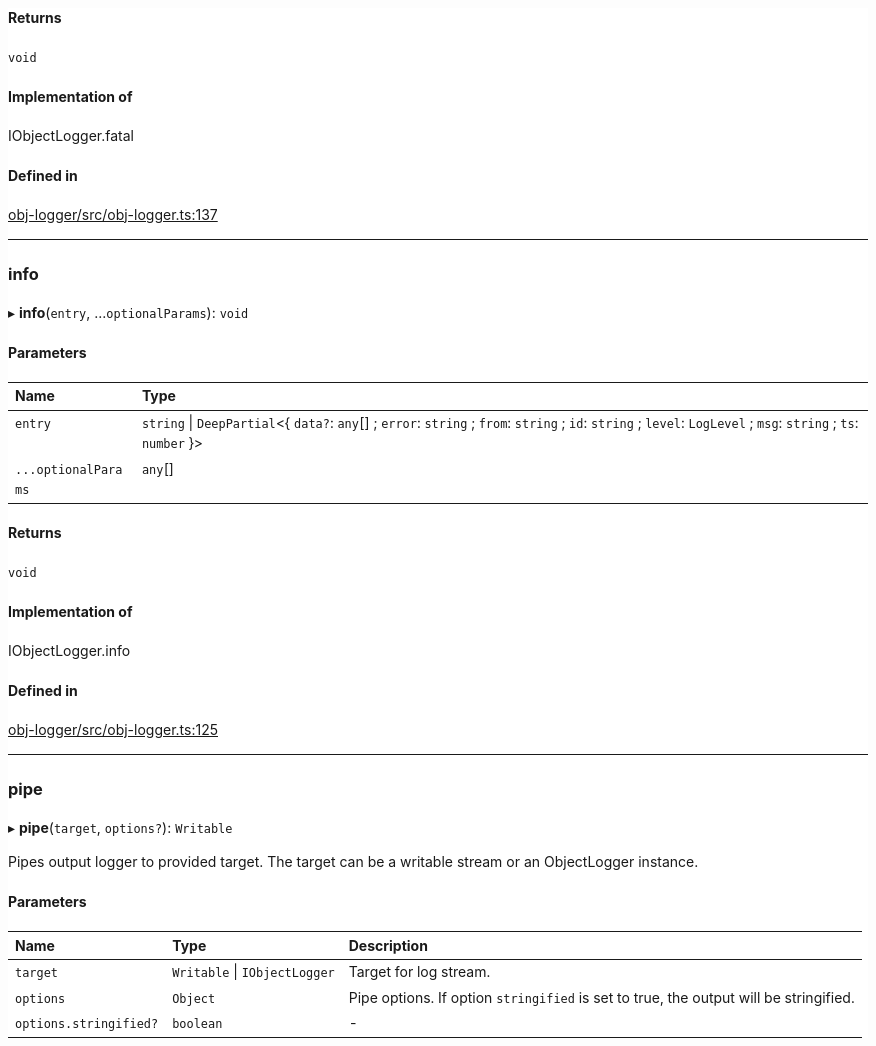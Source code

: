 #### Returns

`void`

#### Implementation of

IObjectLogger.fatal

#### Defined in

[obj-logger/src/obj-logger.ts:137](https://github.com/scramjetorg/transform-hub/blob/HEAD/packages/obj-logger/src/obj-logger.ts#L137)

___

### info

▸ **info**(`entry`, ...`optionalParams`): `void`

#### Parameters

| Name | Type |
| :------ | :------ |
| `entry` | `string` \| `DeepPartial`<{ `data?`: `any`[] ; `error`: `string` ; `from`: `string` ; `id`: `string` ; `level`: `LogLevel` ; `msg`: `string` ; `ts`: `number`  }\> |
| `...optionalParams` | `any`[] |

#### Returns

`void`

#### Implementation of

IObjectLogger.info

#### Defined in

[obj-logger/src/obj-logger.ts:125](https://github.com/scramjetorg/transform-hub/blob/HEAD/packages/obj-logger/src/obj-logger.ts#L125)

___

### pipe

▸ **pipe**(`target`, `options?`): `Writable`

Pipes output logger to provided target. The target can be a writable stream or an ObjectLogger instance.

#### Parameters

| Name | Type | Description |
| :------ | :------ | :------ |
| `target` | `Writable` \| `IObjectLogger` | Target for log stream. |
| `options` | `Object` | Pipe options. If option `stringified` is set to true, the output will be stringified. |
| `options.stringified?` | `boolean` | - |
